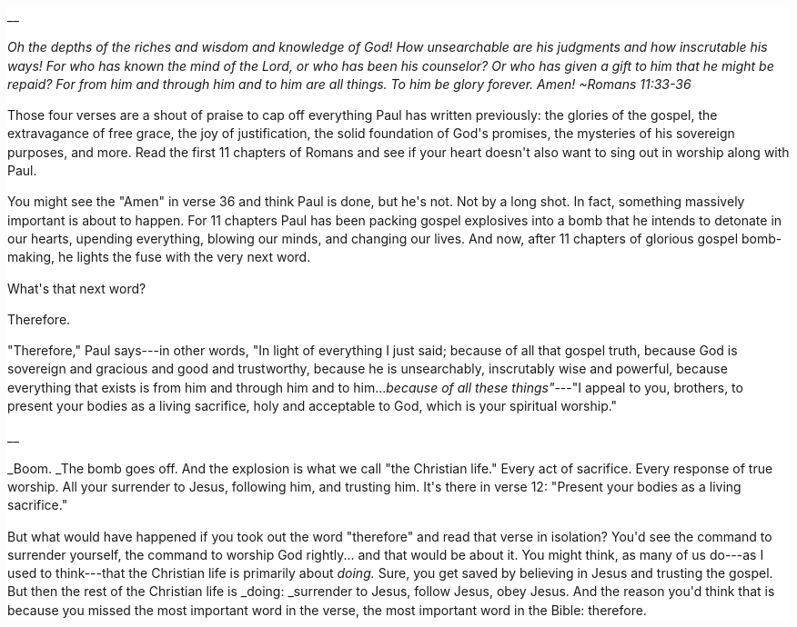 __

_Oh the depths of the
riches and wisdom and knowledge of God! How unsearchable are his judgments and
how inscrutable his ways! For who has known the mind of the Lord, or who has
been his counselor? Or who has given a gift to him that he might be repaid? For
from him and through him and to him are all things. To him be glory forever.
Amen! ~Romans 11:33-36_

Those
four verses are a shout of praise to cap off everything Paul has written previously:
the glories of the gospel, the extravagance of free grace, the joy of
justification, the solid foundation of God's promises, the mysteries of his
sovereign purposes, and more. Read the first 11 chapters of Romans and see if
your heart doesn't also want to sing out in worship along with Paul.

You might
see the "Amen" in verse 36 and think Paul is done, but he's not. Not by a long
shot. In fact, something massively important is about to happen. For 11
chapters Paul has been packing gospel explosives into a bomb that he intends to
detonate in our hearts, upending everything, blowing our minds, and changing
our lives. And now, after 11 chapters of glorious gospel bomb-making, he lights
the fuse with the very next word.

What's
that next word? 

Therefore.

"Therefore,"
Paul says---in other words, "In light of everything I just said; because of all
that gospel truth, because God is sovereign and gracious and good and
trustworthy, because he is unsearchably, inscrutably wise and powerful, because
everything that exists is from him and through him and to him..._because of all these things"_---"I appeal
to you, brothers, to present your bodies as a living sacrifice, holy and
acceptable to God, which is your spiritual worship."

__

_Boom. _The bomb goes off. And the explosion
is what we call "the Christian life." Every act of sacrifice. Every response of
true worship. All your surrender to Jesus, following him, and trusting him.
It's there in verse 12: "Present your bodies as a living sacrifice."

But what
would have happened if you took out the word "therefore" and read that verse in
isolation? You'd see the command to surrender yourself, the command to worship
God rightly... and that would be about it. You might think, as many of us do---as I
used to think---that the Christian life is primarily about _doing._ Sure, you get saved by believing in Jesus and trusting the
gospel. But then the rest of the Christian life is _doing: _surrender to Jesus, follow Jesus, obey Jesus. And the reason
you'd think that is because you missed the most important word in the verse,
the most important word in the Bible: therefore.
